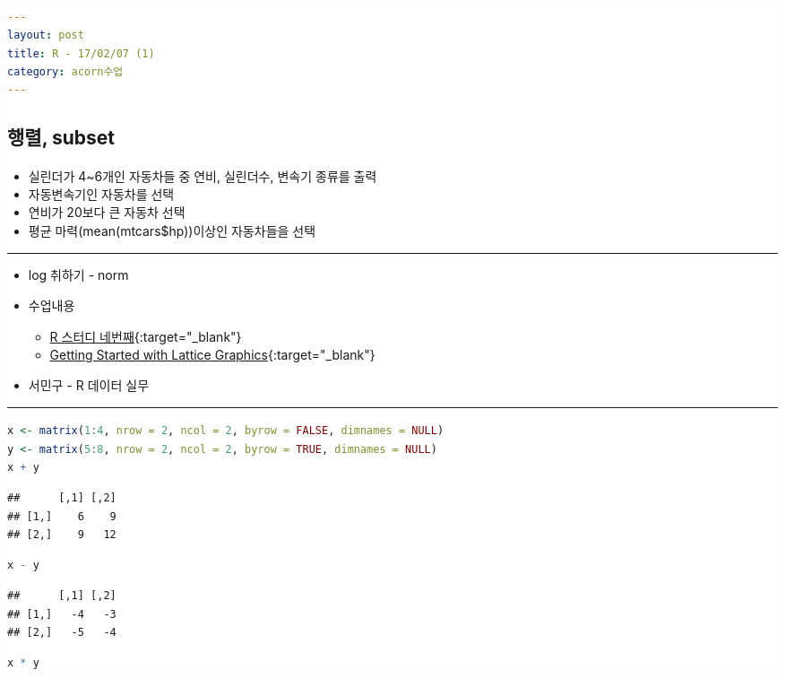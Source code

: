 ```yaml
---
layout: post
title: R - 17/02/07 (1)
category: acorn수업
---
```


## 행렬, subset

- 실린더가 4~6개인 자동차들 중 연비, 실린더수, 변속기 종류를 출력
- 자동변속기인 자동차를 선택
- 연비가 20보다 큰 자동차 선택
- 평균 마력(mean(mtcars$hp))이상인 자동차들을 선택

---

- log 취하기 - norm  
  
- 수업내용  
  - [R 스터디 네번째](http://www.slideshare.net/cadragon/r-56696008){:target="_blank"}
  - [Getting Started with Lattice Graphics](http://lattice.r-forge.r-project.org/Vignettes/src/lattice-intro/lattice-intro.pdf){:target="_blank"}

- 서민구 - R 데이터 실무

---

``` r
x <- matrix(1:4, nrow = 2, ncol = 2, byrow = FALSE, dimnames = NULL)
y <- matrix(5:8, nrow = 2, ncol = 2, byrow = TRUE, dimnames = NULL)
x + y
```

    ##      [,1] [,2]
    ## [1,]    6    9
    ## [2,]    9   12

``` r
x - y
```

    ##      [,1] [,2]
    ## [1,]   -4   -3
    ## [2,]   -5   -4

``` r
x * y
```
